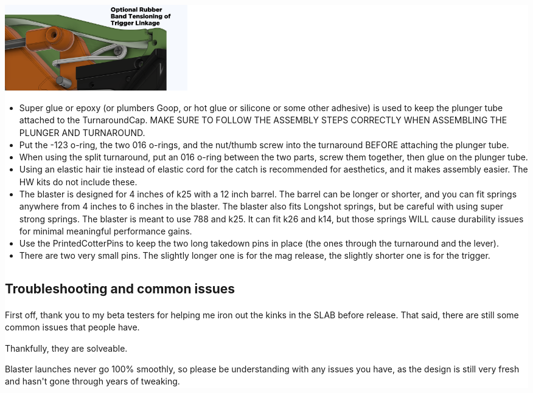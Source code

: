 <img src="GHimages/SlabUpdateMarch2023%20(2).png" width="300">

- Super glue or epoxy (or plumbers Goop, or hot glue or silicone or some other adhesive) is used to keep the plunger tube attached to the TurnaroundCap. MAKE SURE TO FOLLOW THE ASSEMBLY STEPS CORRECTLY WHEN ASSEMBLING THE PLUNGER AND TURNAROUND.
- Put the -123 o-ring, the two 016 o-rings, and the nut/thumb screw into the turnaround BEFORE attaching the plunger tube.
- When using the split turnaround, put an 016 o-ring between the two parts, screw them together, then glue on the plunger tube.
- Using an elastic hair tie instead of elastic cord for the catch is recommended for aesthetics, and it makes assembly easier. The HW kits do not include these. 
- The blaster is designed for 4 inches of k25 with a 12 inch barrel. The barrel can be longer or shorter, and you can fit springs anywhere from 4 inches to 6 inches in the blaster. The blaster also fits Longshot springs, but be careful with using super strong springs. The blaster is meant to use 788 and k25. It can fit k26 and k14, but those springs WILL cause durability issues for minimal meaningful performance gains.
- Use the PrintedCotterPins to keep the two long takedown pins in place (the ones through the turnaround and the lever).
- There are two very small pins. The slightly longer one is for the mag release, the slightly shorter one is for the trigger.


## Troubleshooting and common issues

First off, thank you to my beta testers for helping me iron out the kinks in the SLAB before release. That said, there are still some common issues that people have. 

Thankfully, they are solveable. 

Blaster launches never go 100% smoothly, so please be understanding with any issues you have, as the design is still very fresh and hasn't gone through years of tweaking. 
